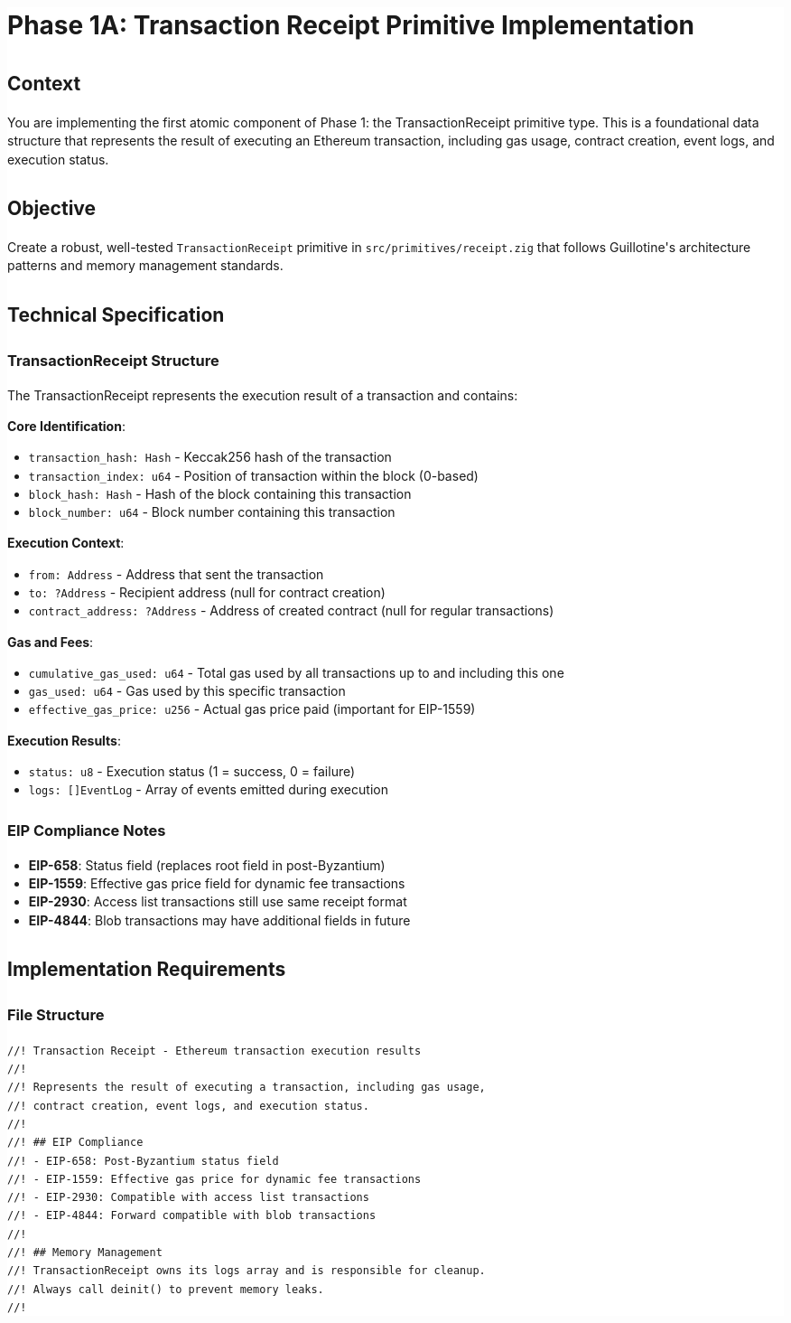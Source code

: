 # Phase 1A: Transaction Receipt Primitive Implementation

## Context
You are implementing the first atomic component of Phase 1: the TransactionReceipt primitive type. This is a foundational data structure that represents the result of executing an Ethereum transaction, including gas usage, contract creation, event logs, and execution status.

## Objective
Create a robust, well-tested `TransactionReceipt` primitive in `src/primitives/receipt.zig` that follows Guillotine's architecture patterns and memory management standards.

## Technical Specification

### TransactionReceipt Structure
The TransactionReceipt represents the execution result of a transaction and contains:

**Core Identification**:
- `transaction_hash: Hash` - Keccak256 hash of the transaction
- `transaction_index: u64` - Position of transaction within the block (0-based)
- `block_hash: Hash` - Hash of the block containing this transaction
- `block_number: u64` - Block number containing this transaction

**Execution Context**:
- `from: Address` - Address that sent the transaction
- `to: ?Address` - Recipient address (null for contract creation)
- `contract_address: ?Address` - Address of created contract (null for regular transactions)

**Gas and Fees**:
- `cumulative_gas_used: u64` - Total gas used by all transactions up to and including this one
- `gas_used: u64` - Gas used by this specific transaction
- `effective_gas_price: u256` - Actual gas price paid (important for EIP-1559)

**Execution Results**:
- `status: u8` - Execution status (1 = success, 0 = failure)
- `logs: []EventLog` - Array of events emitted during execution

### EIP Compliance Notes
- **EIP-658**: Status field (replaces root field in post-Byzantium)
- **EIP-1559**: Effective gas price field for dynamic fee transactions
- **EIP-2930**: Access list transactions still use same receipt format
- **EIP-4844**: Blob transactions may have additional fields in future

## Implementation Requirements

### File Structure
```zig
//! Transaction Receipt - Ethereum transaction execution results
//!
//! Represents the result of executing a transaction, including gas usage,
//! contract creation, event logs, and execution status.
//!
//! ## EIP Compliance
//! - EIP-658: Post-Byzantium status field
//! - EIP-1559: Effective gas price for dynamic fee transactions
//! - EIP-2930: Compatible with access list transactions
//! - EIP-4844: Forward compatible with blob transactions
//!
//! ## Memory Management
//! TransactionReceipt owns its logs array and is responsible for cleanup.
//! Always call deinit() to prevent memory leaks.
//!
```